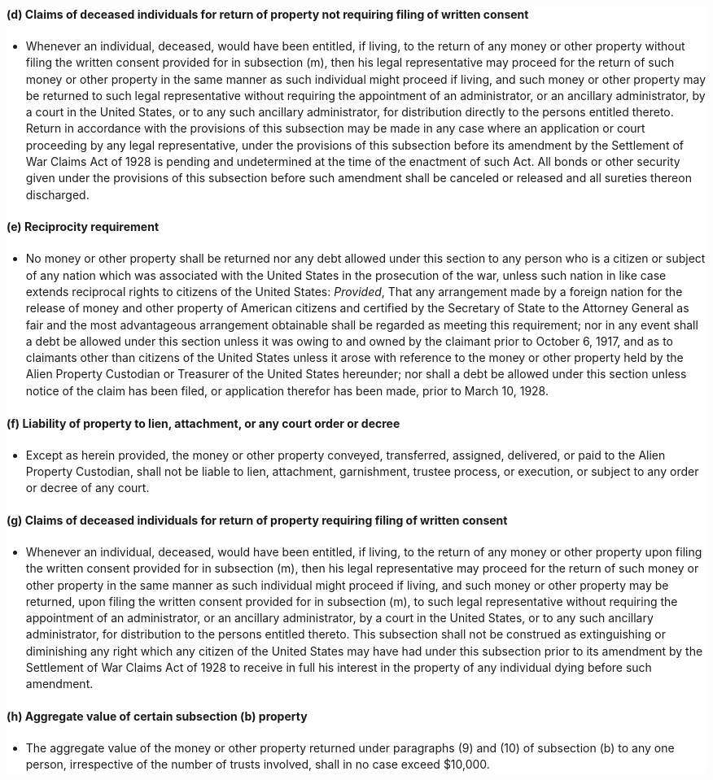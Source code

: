 #### (d) Claims of deceased individuals for return of property not requiring filing of written consent
* Whenever an individual, deceased, would have been entitled, if living, to the return of any money or other property without filing the written consent provided for in subsection (m), then his legal representative may proceed for the return of such money or other property in the same manner as such individual might proceed if living, and such money or other property may be returned to such legal representative without requiring the appointment of an administrator, or an ancillary administrator, by a court in the United States, or to any such ancillary administrator, for distribution directly to the persons entitled thereto. Return in accordance with the provisions of this subsection may be made in any case where an application or court proceeding by any legal representative, under the provisions of this subsection before its amendment by the Settlement of War Claims Act of 1928 is pending and undetermined at the time of the enactment of such Act. All bonds or other security given under the provisions of this subsection before such amendment shall be canceled or released and all sureties thereon discharged.

#### (e) Reciprocity requirement
* No money or other property shall be returned nor any debt allowed under this section to any person who is a citizen or subject of any nation which was associated with the United States in the prosecution of the war, unless such nation in like case extends reciprocal rights to citizens of the United States: _Provided_, That any arrangement made by a foreign nation for the release of money and other property of American citizens and certified by the Secretary of State to the Attorney General as fair and the most advantageous arrangement obtainable shall be regarded as meeting this requirement; nor in any event shall a debt be allowed under this section unless it was owing to and owned by the claimant prior to October 6, 1917, and as to claimants other than citizens of the United States unless it arose with reference to the money or other property held by the Alien Property Custodian or Treasurer of the United States hereunder; nor shall a debt be allowed under this section unless notice of the claim has been filed, or application therefor has been made, prior to March 10, 1928.

#### (f) Liability of property to lien, attachment, or any court order or decree
* Except as herein provided, the money or other property conveyed, transferred, assigned, delivered, or paid to the Alien Property Custodian, shall not be liable to lien, attachment, garnishment, trustee process, or execution, or subject to any order or decree of any court.

#### (g) Claims of deceased individuals for return of property requiring filing of written consent
* Whenever an individual, deceased, would have been entitled, if living, to the return of any money or other property upon filing the written consent provided for in subsection (m), then his legal representative may proceed for the return of such money or other property in the same manner as such individual might proceed if living, and such money or other property may be returned, upon filing the written consent provided for in subsection (m), to such legal representative without requiring the appointment of an administrator, or an ancillary administrator, by a court in the United States, or to any such ancillary administrator, for distribution to the persons entitled thereto. This subsection shall not be construed as extinguishing or diminishing any right which any citizen of the United States may have had under this subsection prior to its amendment by the Settlement of War Claims Act of 1928 to receive in full his interest in the property of any individual dying before such amendment.

#### (h) Aggregate value of certain subsection (b) property
* The aggregate value of the money or other property returned under paragraphs (9) and (10) of subsection (b) to any one person, irrespective of the number of trusts involved, shall in no case exceed $10,000.
